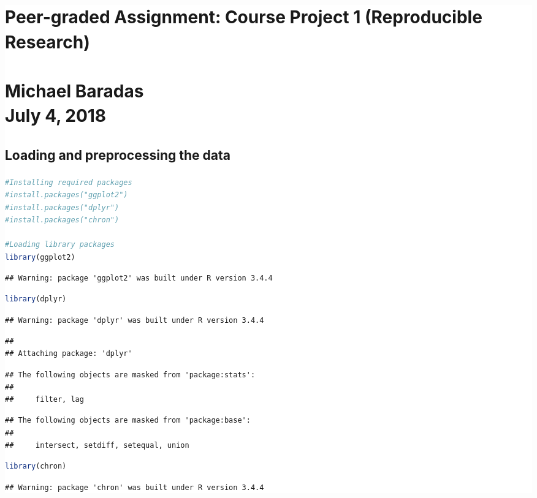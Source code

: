# Peer-graded Assignment: Course Project 1 (Reproducible Research)
Michael Baradas  
July 4, 2018  
==================================================================



## Loading and preprocessing the data


```r
#Installing required packages
#install.packages("ggplot2")
#install.packages("dplyr")
#install.packages("chron")

#Loading library packages
library(ggplot2)
```

```
## Warning: package 'ggplot2' was built under R version 3.4.4
```

```r
library(dplyr)
```

```
## Warning: package 'dplyr' was built under R version 3.4.4
```

```
## 
## Attaching package: 'dplyr'
```

```
## The following objects are masked from 'package:stats':
## 
##     filter, lag
```

```
## The following objects are masked from 'package:base':
## 
##     intersect, setdiff, setequal, union
```

```r
library(chron)
```

```
## Warning: package 'chron' was built under R version 3.4.4
```
